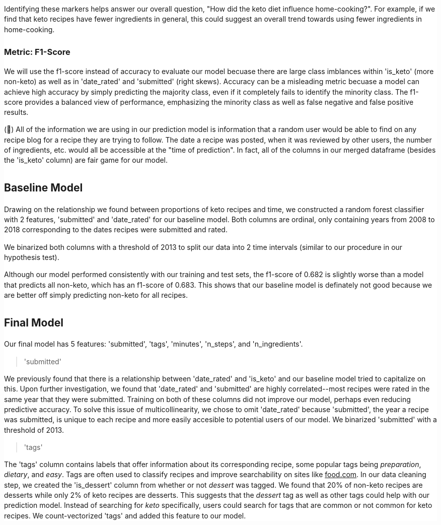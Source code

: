 Identifying these markers helps answer our overall question, "How did the keto diet influence home-cooking?". For example, if we find that keto recipes have fewer ingredients in general, this could suggest an overall trend towards using fewer ingredients in home-cooking.

### Metric: F1-Score

We will use the f1-score instead of accuracy to evaluate our model becuase there are large class imblances within 'is_keto' (more non-keto) as well as in 'date_rated' and 'submitted' (right skews). Accuracy can be a misleading metric becuase a model can achieve high accuracy by simply predicting the majority class, even if it completely fails to identify the minority class. The f1-score provides a balanced view of performance, emphasizing the minority class as well as false negative and false positive results.

(📂) All of the information we are using in our prediction model is information that a random user would be able to find on any recipe blog for a recipe they are trying to follow. The date a recipe was posted, when it was reviewed by other users, the number of ingredients, etc. would all be accessible at the "time of prediction". In fact, all of the columns in our merged dataframe (besides the 'is_keto' column) are fair game for our model.

## Baseline Model

Drawing on the relationship we found between proportions of keto recipes and time, we constructed a random forest classifier with 2 features, 'submitted' and 'date_rated' for our baseline model. Both columns are ordinal, only containing years from 2008 to 2018 corresponding to the dates recipes were submitted and rated. 

We binarized both columns with a threshold of 2013 to split our data into 2 time intervals (similar to our procedure in our hypothesis test). 

Although our model performed consistently with our training and test sets, the f1-score of 0.682 is slightly worse than a model that predicts all non-keto, which has an f1-score of 0.683. This shows that our baseline model is definately not good because we are better off simply predicting non-keto for all recipes.

## Final Model

Our final model has 5 features: 'submitted', 'tags', 'minutes', 'n_steps', and 'n_ingredients'.

> 'submitted'

We previously found that there is a relationship between 'date_rated' and 'is_keto' and our baseline model tried to capitalize on this. Upon further investigation, we found that 'date_rated' and 'submitted' are highly correlated--most recipes were rated in the same year that they were submitted. Training on both of these columns did not improve our model, perhaps even reducing predictive accuracy. To solve this issue of multicollinearity, we chose to omit 'date_rated' because 'submitted', the year a recipe was submitted, is unique to each recipe and more easily accesible to potential users of our model. We binarized 'submitted' with a threshold of 2013.

> 'tags'

The 'tags' column contains labels that offer information about its corresponding recipe, some popular tags being *preparation*, *dietary*, and *easy*. Tags are often used to classify recipes and improve searchability on sites like [food.com](https://www.food.com/). In our data cleaning step, we created the 'is_dessert' column from whether or not *dessert* was tagged. We found that 20% of non-keto recipes are desserts while only 2% of keto recipes are desserts. This suggests that the *dessert* tag as well as other tags could help with our prediction model. Instead of searching for *keto* specifically, users could search for tags that are common or not common for keto recipes. We count-vectorized 'tags' and added this feature to our model.

